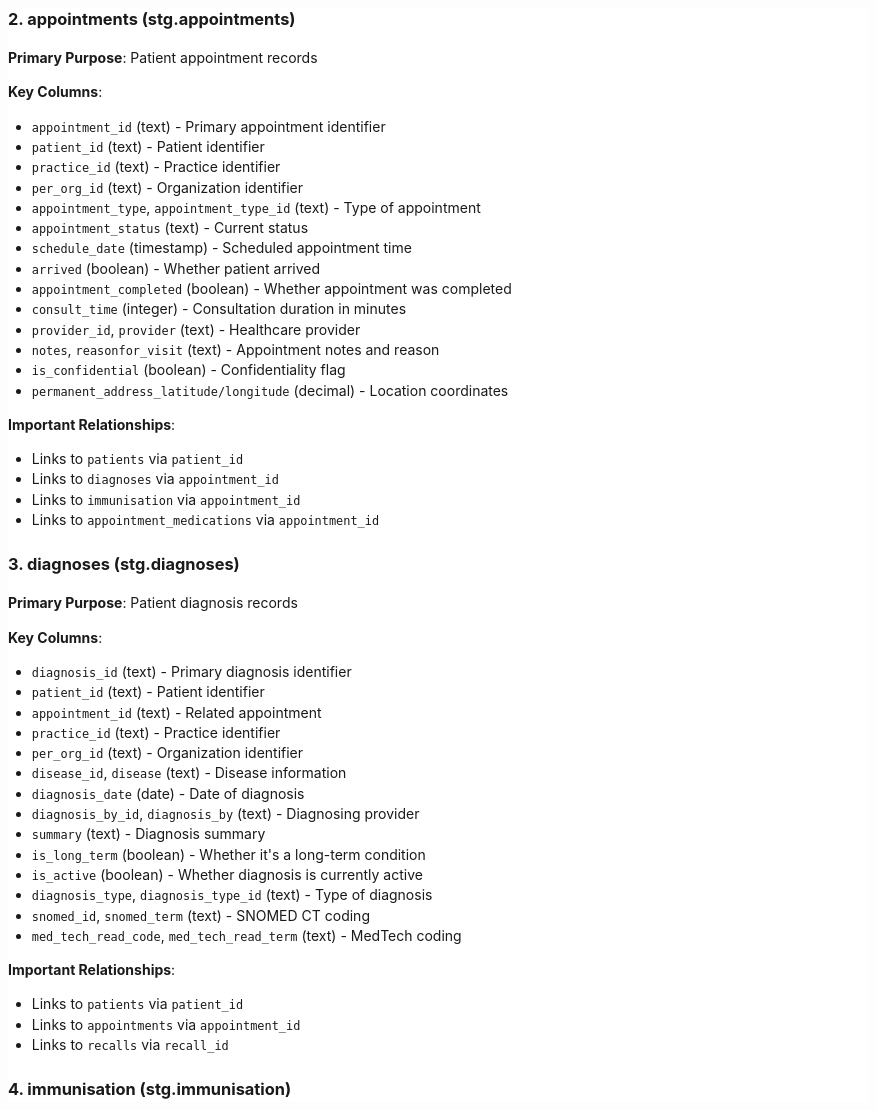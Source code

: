 ### 2. appointments (stg.appointments)

**Primary Purpose**: Patient appointment records

**Key Columns**:
- `appointment_id` (text) - Primary appointment identifier
- `patient_id` (text) - Patient identifier
- `practice_id` (text) - Practice identifier
- `per_org_id` (text) - Organization identifier
- `appointment_type`, `appointment_type_id` (text) - Type of appointment
- `appointment_status` (text) - Current status
- `schedule_date` (timestamp) - Scheduled appointment time
- `arrived` (boolean) - Whether patient arrived
- `appointment_completed` (boolean) - Whether appointment was completed
- `consult_time` (integer) - Consultation duration in minutes
- `provider_id`, `provider` (text) - Healthcare provider
- `notes`, `reasonfor_visit` (text) - Appointment notes and reason
- `is_confidential` (boolean) - Confidentiality flag
- `permanent_address_latitude/longitude` (decimal) - Location coordinates

**Important Relationships**:
- Links to `patients` via `patient_id`
- Links to `diagnoses` via `appointment_id`
- Links to `immunisation` via `appointment_id`
- Links to `appointment_medications` via `appointment_id`

### 3. diagnoses (stg.diagnoses)

**Primary Purpose**: Patient diagnosis records

**Key Columns**:
- `diagnosis_id` (text) - Primary diagnosis identifier
- `patient_id` (text) - Patient identifier
- `appointment_id` (text) - Related appointment
- `practice_id` (text) - Practice identifier
- `per_org_id` (text) - Organization identifier
- `disease_id`, `disease` (text) - Disease information
- `diagnosis_date` (date) - Date of diagnosis
- `diagnosis_by_id`, `diagnosis_by` (text) - Diagnosing provider
- `summary` (text) - Diagnosis summary
- `is_long_term` (boolean) - Whether it's a long-term condition
- `is_active` (boolean) - Whether diagnosis is currently active
- `diagnosis_type`, `diagnosis_type_id` (text) - Type of diagnosis
- `snomed_id`, `snomed_term` (text) - SNOMED CT coding
- `med_tech_read_code`, `med_tech_read_term` (text) - MedTech coding

**Important Relationships**:
- Links to `patients` via `patient_id`
- Links to `appointments` via `appointment_id`
- Links to `recalls` via `recall_id`

### 4. immunisation (stg.immunisation)
